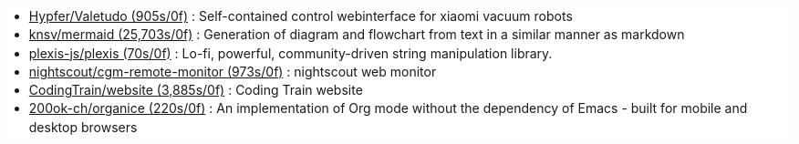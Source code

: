 * [Hypfer/Valetudo (905s/0f)](https://github.com/Hypfer/Valetudo) : Self-contained control webinterface for xiaomi vacuum robots
* [knsv/mermaid (25,703s/0f)](https://github.com/knsv/mermaid) : Generation of diagram and flowchart from text in a similar manner as markdown
* [plexis-js/plexis (70s/0f)](https://github.com/plexis-js/plexis) : Lo-fi, powerful, community-driven string manipulation library.
* [nightscout/cgm-remote-monitor (973s/0f)](https://github.com/nightscout/cgm-remote-monitor) : nightscout web monitor
* [CodingTrain/website (3,885s/0f)](https://github.com/CodingTrain/website) : Coding Train website
* [200ok-ch/organice (220s/0f)](https://github.com/200ok-ch/organice) : An implementation of Org mode without the dependency of Emacs - built for mobile and desktop browsers
